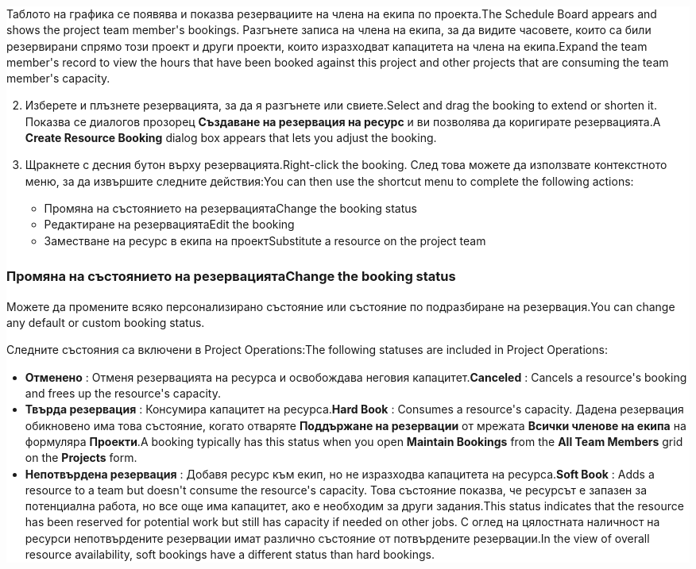    <span data-ttu-id="ca9d3-205">Таблото на графика се появява и показва резервациите на члена на екипа по проекта.</span><span class="sxs-lookup"><span data-stu-id="ca9d3-205">The Schedule Board appears and shows the project team member's bookings.</span></span> <span data-ttu-id="ca9d3-206">Разгънете записа на члена на екипа, за да видите часовете, които са били резервирани спрямо този проект и други проекти, които изразходват капацитета на члена на екипа.</span><span class="sxs-lookup"><span data-stu-id="ca9d3-206">Expand the team member's record to view the hours that have been booked against this project and other projects that are consuming the team member's capacity.</span></span>

2. <span data-ttu-id="ca9d3-207">Изберете и плъзнете резервацията, за да я разгънете или свиете.</span><span class="sxs-lookup"><span data-stu-id="ca9d3-207">Select and drag the booking to extend or shorten it.</span></span> <span data-ttu-id="ca9d3-208">Показва се диалогов прозорец **Създаване на резервация на ресурс** и ви позволява да коригирате резервацията.</span><span class="sxs-lookup"><span data-stu-id="ca9d3-208">A **Create Resource Booking** dialog box appears that lets you adjust the booking.</span></span>
3. <span data-ttu-id="ca9d3-209">Щракнете с десния бутон върху резервацията.</span><span class="sxs-lookup"><span data-stu-id="ca9d3-209">Right-click the booking.</span></span> <span data-ttu-id="ca9d3-210">След това можете да използвате контекстното меню, за да извършите следните действия:</span><span class="sxs-lookup"><span data-stu-id="ca9d3-210">You can then use the shortcut menu to complete the following actions:</span></span>

    - <span data-ttu-id="ca9d3-211">Промяна на състоянието на резервацията</span><span class="sxs-lookup"><span data-stu-id="ca9d3-211">Change the booking status</span></span>
    - <span data-ttu-id="ca9d3-212">Редактиране на резервацията</span><span class="sxs-lookup"><span data-stu-id="ca9d3-212">Edit the booking</span></span>
    - <span data-ttu-id="ca9d3-213">Заместване на ресурс в екипа на проект</span><span class="sxs-lookup"><span data-stu-id="ca9d3-213">Substitute a resource on the project team</span></span>

### <a name="change-the-booking-status"></a><span data-ttu-id="ca9d3-214">Промяна на състоянието на резервацията</span><span class="sxs-lookup"><span data-stu-id="ca9d3-214">Change the booking status</span></span>

<span data-ttu-id="ca9d3-215">Можете да промените всяко персонализирано състояние или състояние по подразбиране на резервация.</span><span class="sxs-lookup"><span data-stu-id="ca9d3-215">You can change any default or custom booking status.</span></span>

<span data-ttu-id="ca9d3-216">Следните състояния са включени в Project Operations:</span><span class="sxs-lookup"><span data-stu-id="ca9d3-216">The following statuses are included in Project Operations:</span></span>

- <span data-ttu-id="ca9d3-217">**Отменено** : Отменя резервацията на ресурса и освобождава неговия капацитет.</span><span class="sxs-lookup"><span data-stu-id="ca9d3-217">**Canceled** : Cancels a resource's booking and frees up the resource's capacity.</span></span>
- <span data-ttu-id="ca9d3-218">**Твърда резервация** : Консумира капацитет на ресурса.</span><span class="sxs-lookup"><span data-stu-id="ca9d3-218">**Hard Book** : Consumes a resource's capacity.</span></span> <span data-ttu-id="ca9d3-219">Дадена резервация обикновено има това състояние, когато отваряте **Поддържане на резервации** от мрежата **Всички членове на екипа** на формуляра **Проекти**.</span><span class="sxs-lookup"><span data-stu-id="ca9d3-219">A booking typically has this status when you open **Maintain Bookings** from the **All Team Members** grid on the **Projects** form.</span></span>
- <span data-ttu-id="ca9d3-220">**Непотвърдена резервация** : Добавя ресурс към екип, но не изразходва капацитета на ресурса.</span><span class="sxs-lookup"><span data-stu-id="ca9d3-220">**Soft Book** : Adds a resource to a team but doesn't consume the resource's capacity.</span></span> <span data-ttu-id="ca9d3-221">Това състояние показва, че ресурсът е запазен за потенциална работа, но все още има капацитет, ако е необходим за други задания.</span><span class="sxs-lookup"><span data-stu-id="ca9d3-221">This status indicates that the resource has been reserved for potential work but still has capacity if needed on other jobs.</span></span> <span data-ttu-id="ca9d3-222">С оглед на цялостната наличност на ресурси непотвърдените резервации имат различно състояние от потвърдените резервации.</span><span class="sxs-lookup"><span data-stu-id="ca9d3-222">In the view of overall resource availability, soft bookings have a different status than hard bookings.</span></span>